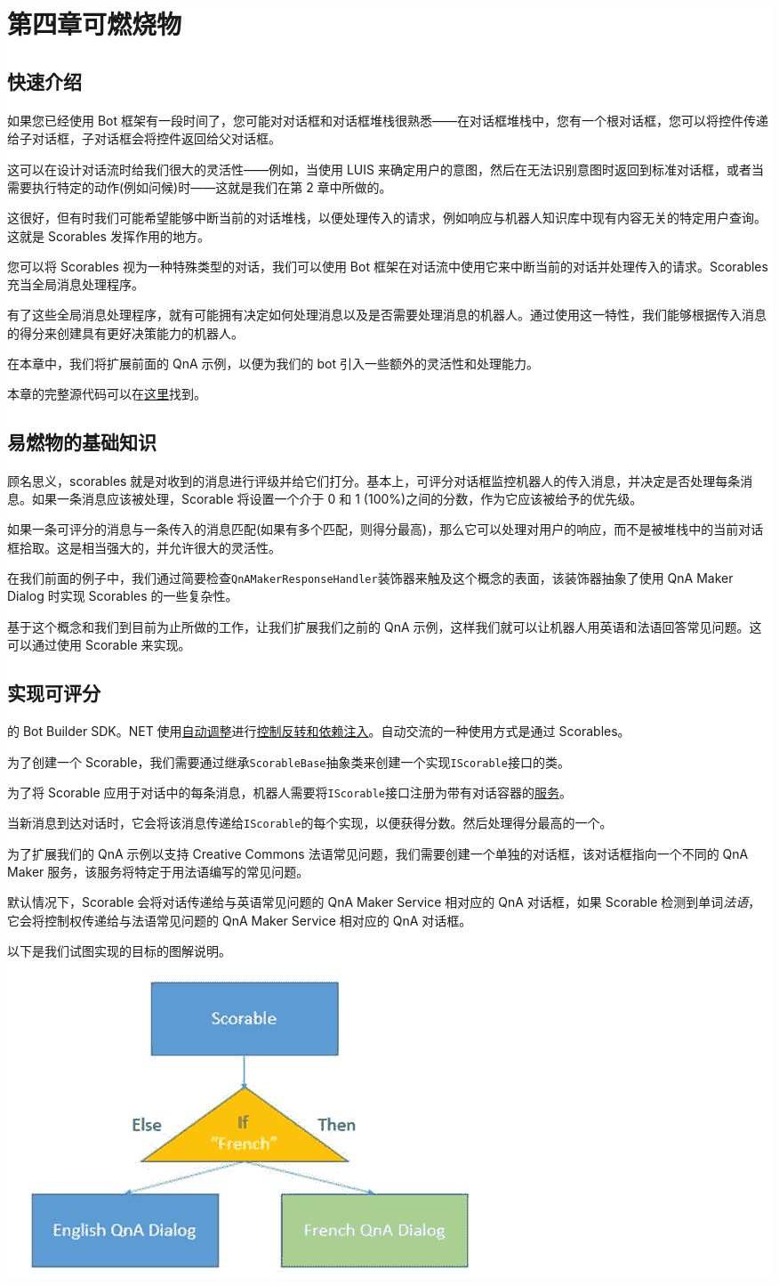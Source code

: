 # 第四章可燃烧物

## 快速介绍

如果您已经使用 Bot 框架有一段时间了，您可能对对话框和对话框堆栈很熟悉——在对话框堆栈中，您有一个根对话框，您可以将控件传递给子对话框，子对话框会将控件返回给父对话框。

这可以在设计对话流时给我们很大的灵活性——例如，当使用 LUIS 来确定用户的意图，然后在无法识别意图时返回到标准对话框，或者当需要执行特定的动作(例如问候)时——这就是我们在第 2 章中所做的。

这很好，但有时我们可能希望能够中断当前的对话堆栈，以便处理传入的请求，例如响应与机器人知识库中现有内容无关的特定用户查询。这就是 Scorables 发挥作用的地方。

您可以将 Scorables 视为一种特殊类型的对话，我们可以使用 Bot 框架在对话流中使用它来中断当前的对话并处理传入的请求。Scorables 充当全局消息处理程序。

有了这些全局消息处理程序，就有可能拥有决定如何处理消息以及是否需要处理消息的机器人。通过使用这一特性，我们能够根据传入消息的得分来创建具有更好决策能力的机器人。

在本章中，我们将扩展前面的 QnA 示例，以便为我们的 bot 引入一些额外的灵活性和处理能力。

本章的完整源代码可以在[这里](https://1drv.ms/u/s!AgBX7xIEoO8BkPMGEV26q8X5-Tpesg)找到。

## 易燃物的基础知识

顾名思义，scorables 就是对收到的消息进行评级并给它们打分。基本上，可评分对话框监控机器人的传入消息，并决定是否处理每条消息。如果一条消息应该被处理，Scorable 将设置一个介于 0 和 1 (100%)之间的分数，作为它应该被给予的优先级。

如果一条可评分的消息与一条传入的消息匹配(如果有多个匹配，则得分最高)，那么它可以处理对用户的响应，而不是被堆栈中的当前对话框拾取。这是相当强大的，并允许很大的灵活性。

在我们前面的例子中，我们通过简要检查`QnAMakerResponseHandler`装饰器来触及这个概念的表面，该装饰器抽象了使用 QnA Maker Dialog 时实现 Scorables 的一些复杂性。

基于这个概念和我们到目前为止所做的工作，让我们扩展我们之前的 QnA 示例，这样我们就可以让机器人用英语和法语回答常见问题。这可以通过使用 Scorable 来实现。

## 实现可评分

的 Bot Builder SDK。NET 使用[自动调整](https://autofac.org/)进行[控制反转和依赖注入](https://martinfowler.com/articles/injection.html)。自动交流的一种使用方式是通过 Scorables。

为了创建一个 Scorable，我们需要通过继承`ScorableBase`抽象类来创建一个实现`IScorable`接口的类。

为了将 Scorable 应用于对话中的每条消息，机器人需要将`IScorable`接口注册为带有对话容器的[服务](http://autofac.readthedocs.io/en/latest/resolve/index.html)。

当新消息到达对话时，它会将该消息传递给`IScorable`的每个实现，以便获得分数。然后处理得分最高的一个。

为了扩展我们的 QnA 示例以支持 Creative Commons 法语常见问题，我们需要创建一个单独的对话框，该对话框指向一个不同的 QnA Maker 服务，该服务将特定于用法语编写的常见问题。

默认情况下，Scorable 会将对话传递给与英语常见问题的 QnA Maker Service 相对应的 QnA 对话框，如果 Scorable 检测到单词*法语*，它会将控制权传递给与法语常见问题的 QnA Maker Service 相对应的 QnA 对话框。

以下是我们试图实现的目标的图解说明。

![](img/image055.jpg)